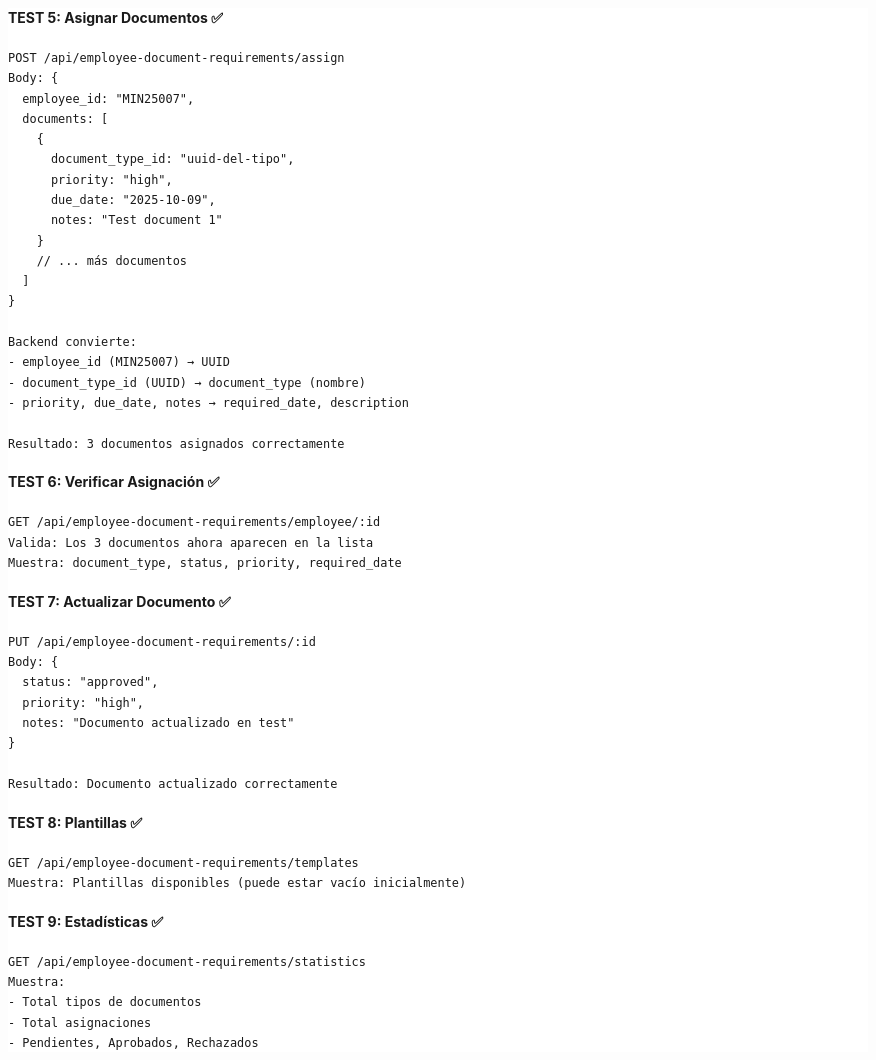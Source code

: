 #### TEST 5: Asignar Documentos ✅
```
POST /api/employee-document-requirements/assign
Body: {
  employee_id: "MIN25007",
  documents: [
    {
      document_type_id: "uuid-del-tipo",
      priority: "high",
      due_date: "2025-10-09",
      notes: "Test document 1"
    }
    // ... más documentos
  ]
}

Backend convierte:
- employee_id (MIN25007) → UUID
- document_type_id (UUID) → document_type (nombre)
- priority, due_date, notes → required_date, description

Resultado: 3 documentos asignados correctamente
```

#### TEST 6: Verificar Asignación ✅
```
GET /api/employee-document-requirements/employee/:id
Valida: Los 3 documentos ahora aparecen en la lista
Muestra: document_type, status, priority, required_date
```

#### TEST 7: Actualizar Documento ✅
```
PUT /api/employee-document-requirements/:id
Body: {
  status: "approved",
  priority: "high",
  notes: "Documento actualizado en test"
}

Resultado: Documento actualizado correctamente
```

#### TEST 8: Plantillas ✅
```
GET /api/employee-document-requirements/templates
Muestra: Plantillas disponibles (puede estar vacío inicialmente)
```

#### TEST 9: Estadísticas ✅
```
GET /api/employee-document-requirements/statistics
Muestra:
- Total tipos de documentos
- Total asignaciones
- Pendientes, Aprobados, Rechazados
```
